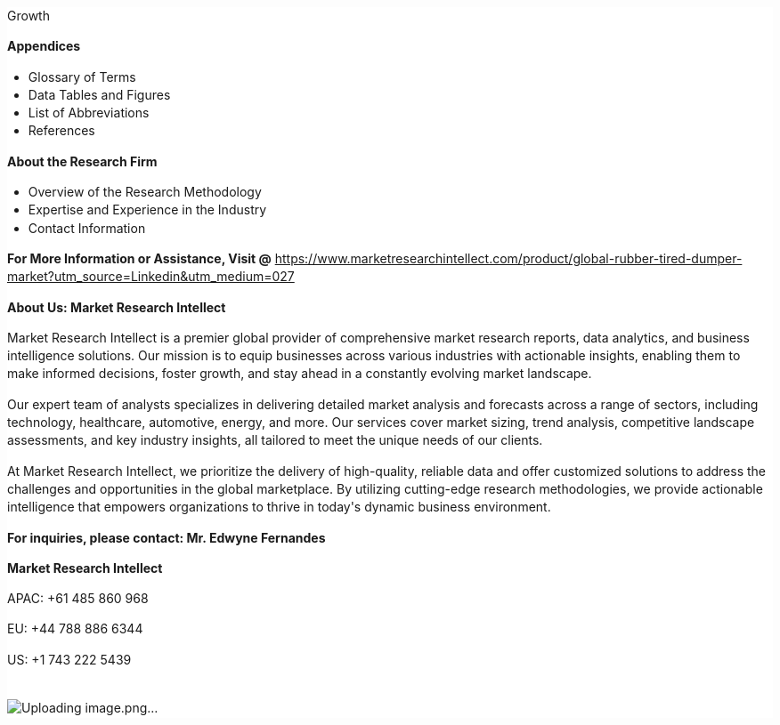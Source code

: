 Growth</li></ul><p><strong>Appendices</strong></p><ul><li>Glossary of Terms</li><li>Data Tables and Figures</li><li>List of Abbreviations</li><li>References</li></ul><p><strong>About the Research Firm</strong></p><ul><li>Overview of the Research Methodology</li><li>Expertise and Experience in the Industry</li><li>Contact Information</li></ul></div><div class="article-main__content" data-test-id="publishing-text-block"><p><span class="font-[700]"><strong>For More Information or Assistance, Visit @</strong>&nbsp;<a href="https://www.marketresearchintellect.com/product/global-rubber-tired-dumper-market?utm_source=Linkedin&utm_medium=027">https://www.marketresearchintellect.com/product/global-rubber-tired-dumper-market?utm_source=Linkedin&utm_medium=027</a></span></p><p><strong>About Us: Market Research Intellect</strong></p><p>Market Research Intellect is a premier global provider of comprehensive market research reports, data analytics, and business intelligence solutions. Our mission is to equip businesses across various industries with actionable insights, enabling them to make informed decisions, foster growth, and stay ahead in a constantly evolving market landscape.</p><p>Our expert team of analysts specializes in delivering detailed market analysis and forecasts across a range of sectors, including technology, healthcare, automotive, energy, and more. Our services cover market sizing, trend analysis, competitive landscape assessments, and key industry insights, all tailored to meet the unique needs of our clients.</p><p>At Market Research Intellect, we prioritize the delivery of high-quality, reliable data and offer customized solutions to address the challenges and opportunities in the global marketplace. By utilizing cutting-edge research methodologies, we provide actionable intelligence that empowers organizations to thrive in today's dynamic business environment.</p><p><strong>For inquiries, please contact: Mr. Edwyne Fernandes</strong></p><p><strong>Market Research Intellect</strong></p><p>APAC: +61 485 860 968</p><p>EU: +44 788 886 6344</p><p>US: +1 743 222 5439</p></div><div class="article-main__content" data-test-id="publishing-text-block">&nbsp;</div>
![Uploading image.png…]()
